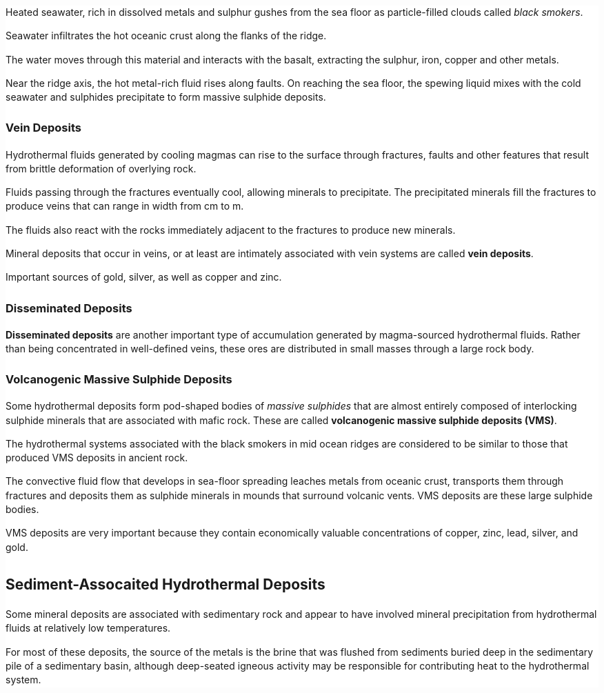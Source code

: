 Heated seawater, rich in dissolved metals and sulphur gushes from the sea floor as particle-filled clouds called *black smokers*.

Seawater infiltrates the hot oceanic crust along the flanks of the ridge.

The water moves through this material and interacts with the basalt, extracting the sulphur, iron, copper and other metals.

Near the ridge axis, the hot metal-rich fluid rises along faults. On reaching the sea floor, the spewing liquid mixes with the cold seawater and sulphides precipitate to form massive sulphide deposits.

### Vein Deposits

Hydrothermal fluids generated by cooling magmas can rise to the surface through fractures, faults and other features that result from brittle deformation of overlying rock.

Fluids passing through the fractures eventually cool, allowing minerals to precipitate. The precipitated minerals fill the fractures to produce veins that can range in width from cm to m.

The fluids also react with the rocks immediately adjacent to the fractures to produce new minerals.

Mineral deposits that occur in veins, or at least are intimately associated with vein systems are called **vein deposits**.

Important sources of gold, silver, as well as copper and zinc.

### Disseminated Deposits

**Disseminated deposits** are another important type of accumulation generated by magma-sourced hydrothermal fluids. Rather than being concentrated in well-defined veins, these ores are distributed in small masses through a large rock body.

### Volcanogenic Massive Sulphide Deposits

Some hydrothermal deposits form pod-shaped bodies of *massive sulphides* that are almost entirely composed of interlocking sulphide minerals that are associated with mafic rock. These are called **volcanogenic massive sulphide deposits (VMS)**.

The hydrothermal systems associated with the black smokers in mid ocean ridges are considered to be similar to those that produced VMS deposits in ancient rock.

The convective fluid flow that develops in sea-floor spreading leaches metals from oceanic crust, transports them through fractures and deposits them as sulphide minerals in mounds that surround volcanic vents. VMS deposits are these large sulphide bodies.

VMS deposits are very important because they contain economically valuable concentrations of copper, zinc, lead, silver, and gold.

## Sediment-Assocaited Hydrothermal Deposits

Some mineral deposits are associated with sedimentary rock and appear to have involved mineral precipitation from hydrothermal fluids at relatively low temperatures.

For most of these deposits, the source of the metals is the brine that was flushed from sediments buried deep in the sedimentary pile of a sedimentary basin, although deep-seated igneous activity may be responsible for contributing heat to the hydrothermal system.
